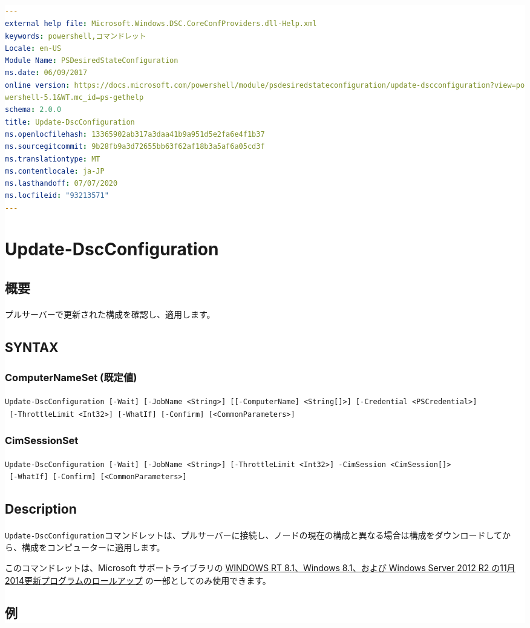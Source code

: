 ```yaml
---
external help file: Microsoft.Windows.DSC.CoreConfProviders.dll-Help.xml
keywords: powershell,コマンドレット
Locale: en-US
Module Name: PSDesiredStateConfiguration
ms.date: 06/09/2017
online version: https://docs.microsoft.com/powershell/module/psdesiredstateconfiguration/update-dscconfiguration?view=powershell-5.1&WT.mc_id=ps-gethelp
schema: 2.0.0
title: Update-DscConfiguration
ms.openlocfilehash: 13365902ab317a3daa41b9a951d5e2fa6e4f1b37
ms.sourcegitcommit: 9b28fb9a3d72655bb63f62af18b3a5af6a05cd3f
ms.translationtype: MT
ms.contentlocale: ja-JP
ms.lasthandoff: 07/07/2020
ms.locfileid: "93213571"
---
```

# Update-DscConfiguration

## 概要
プルサーバーで更新された構成を確認し、適用します。

## SYNTAX

### ComputerNameSet (既定値)

```
Update-DscConfiguration [-Wait] [-JobName <String>] [[-ComputerName] <String[]>] [-Credential <PSCredential>]
 [-ThrottleLimit <Int32>] [-WhatIf] [-Confirm] [<CommonParameters>]
```

### CimSessionSet

```
Update-DscConfiguration [-Wait] [-JobName <String>] [-ThrottleLimit <Int32>] -CimSession <CimSession[]>
 [-WhatIf] [-Confirm] [<CommonParameters>]
```

## Description
`Update-DscConfiguration`コマンドレットは、プルサーバーに接続し、ノードの現在の構成と異なる場合は構成をダウンロードしてから、構成をコンピューターに適用します。

このコマンドレットは、Microsoft サポートライブラリの [WINDOWS RT 8.1、Windows 8.1、および Windows Server 2012 R2 の11月2014更新プログラムのロールアップ](https://support.microsoft.com/kb/3000850) の一部としてのみ使用できます。

## 例
